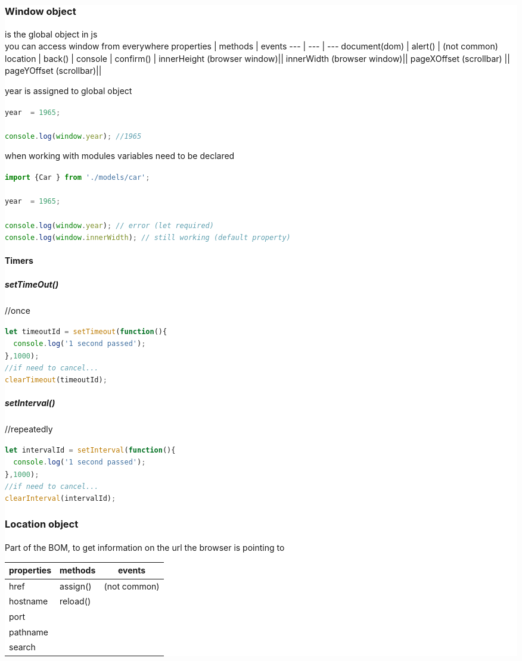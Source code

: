 ### Window object  
is the global object in js    
you can access window from everywhere
properties | methods | events
--- | --- | --- 
document(dom) | alert() | (not common)
location | back() | 
console | confirm() |
innerHeight (browser window)||
innerWidth (browser window)||
pageXOffset (scrollbar) ||
pageYOffset (scrollbar)||  

year is assigned to global object
```javascript
year  = 1965;

console.log(window.year); //1965
```
when working with modules variables need to be declared
```javascript
import {Car } from './models/car';

year  = 1965;

console.log(window.year); // error (let required)
console.log(window.innerWidth); // still working (default property)
```
#### Timers
##### setTimeOut() 
//once
```javascript
let timeoutId = setTimeout(function(){
  console.log('1 second passed');
},1000);
//if need to cancel...
clearTimeout(timeoutId);
```
##### setInterval()   
//repeatedly
```javascript
let intervalId = setInterval(function(){
  console.log('1 second passed');
},1000);
//if need to cancel...
clearInterval(intervalId);
```
### Location object
Part of the BOM, to get information on the url the browser is pointing to

properties|methods|events
---|---|---
href|assign()|(not common)
hostname|reload()|
port||
pathname||
search||
